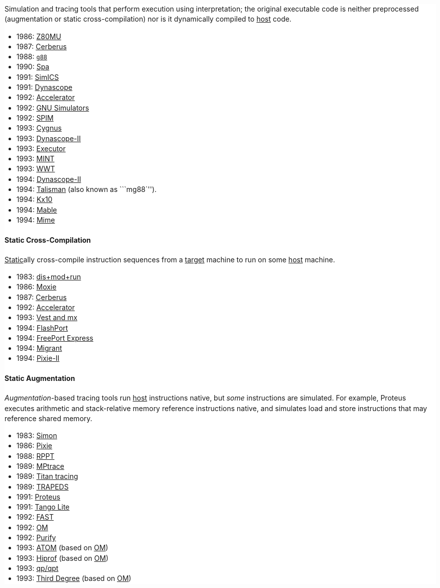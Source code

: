 Simulation and tracing tools that perform execution using interpretation; the original executable code is neither preprocessed (augmentation or static cross-compilation) nor is it dynamically compiled to [host](http://www.xsim.com/bib/index1.d/Index.html#Glossary-host) code.

- 1986: [Z80MU](http://www.xsim.com/bib/index1.d/Index.html#Tool-Z80MU)
- 1987: [Cerberus](http://www.xsim.com/bib/index1.d/Index.html#Tool-Cerberus)
- 1988: [`g88`](http://www.xsim.com/bib/index1.d/Index.html#Tool-g88)
- 1990: [Spa](http://www.xsim.com/bib/index1.d/Index.html#Tool-Spa)
- 1991: [SimICS](http://www.xsim.com/bib/index1.d/Index.html#Tool-SimICS)
- 1991: [Dynascope](http://www.xsim.com/bib/index1.d/Index.html#Tool-Dynascope)
- 1992: [Accelerator](http://www.xsim.com/bib/index1.d/Index.html#Tool-Accelerator)
- 1992: [GNU Simulators](http://www.xsim.com/bib/index1.d/Index.html#Tool-GNUsim)
- 1992: [SPIM](http://www.xsim.com/bib/index1.d/Index.html#Tool-SPIM)
- 1993: [Cygnus](http://www.xsim.com/bib/index1.d/Index.html#Tool-Cygnus)
- 1993: [Dynascope-II](http://www.xsim.com/bib/index1.d/Index.html#Tool-Dynascope-II)
- 1993: [Executor](http://www.xsim.com/bib/index1.d/Index.html#Tool-Executor)
- 1993: [MINT](http://www.xsim.com/bib/index1.d/Index.html#Tool-MINT)
- 1993: [WWT](http://www.xsim.com/bib/index1.d/Index.html#Tool-WWT)
- 1994: [Dynascope-II](http://www.xsim.com/bib/index1.d/Index.html#Tool-Dynascope-II)
- 1994: [Talisman](http://www.xsim.com/bib/index1.d/Index.html#Tool-Talisman) (also known as ```mg88`'').
- 1994: [Kx10](http://www.xsim.com/bib/index1.d/Index.html#Tool-Kx10)
- 1994: [Mable](http://www.xsim.com/bib/index1.d/Index.html#Tool-Mable)
- 1994: [Mime](http://www.xsim.com/bib/index1.d/Index.html#Tool-Mime)

#### Static Cross-Compilation

[Static](http://www.xsim.com/bib/index1.d/Index.html#Glossary-static)ally cross-compile instruction sequences from a [target](http://www.xsim.com/bib/index1.d/Index.html#Glossary-target) machine to run on some [host](http://www.xsim.com/bib/index1.d/Index.html#Glossary-host) machine.

- 1983: [dis+mod+run](http://www.xsim.com/bib/index1.d/Index.html#Tool-DMR)
- 1986: [Moxie](http://www.xsim.com/bib/index1.d/Index.html#Tool-Moxie)
- 1987: [Cerberus](http://www.xsim.com/bib/index1.d/Index.html#Tool-Cerberus)
- 1992: [Accelerator](http://www.xsim.com/bib/index1.d/Index.html#Tool-Accelerator)
- 1993: [Vest and mx](http://www.xsim.com/bib/index1.d/Index.html#Tool-MX-Vest)
- 1994: [FlashPort](http://www.xsim.com/bib/index1.d/Index.html#Tool-FlashPort)
- 1994: [FreePort Express](http://www.xsim.com/bib/index1.d/Index.html#Tool-FreePort)
- 1994: [Migrant](http://www.xsim.com/bib/index1.d/Index.html#Tool-Migrant)
- 1994: [Pixie-II](http://www.xsim.com/bib/index1.d/Index.html#Tool-Pixie-II)

#### Static Augmentation

*Augmentation*-based tracing tools run [host](http://www.xsim.com/bib/index1.d/Index.html#Glossary-host) instructions native, but *some* instructions are simulated. For example, Proteus executes arithmetic and stack-relative memory reference instructions native, and simulates load and store instructions that may reference shared memory.

- 1983: [Simon](http://www.xsim.com/bib/index1.d/Index.html#Tool-Simon)
- 1986: [Pixie](http://www.xsim.com/bib/index1.d/Index.html#Tool-Pixie)
- 1988: [RPPT](http://www.xsim.com/bib/index1.d/Index.html#Tool-RPPT)
- 1989: [MPtrace](http://www.xsim.com/bib/index1.d/Index.html#Tool-MPtrace)
- 1989: [Titan tracing](http://www.xsim.com/bib/index1.d/Index.html#Tool-Titan)
- 1989: [TRAPEDS](http://www.xsim.com/bib/index1.d/Index.html#Tool-TRAPEDS)
- 1991: [Proteus](http://www.xsim.com/bib/index1.d/Index.html#Tool-Proteus)
- 1991: [Tango Lite](http://www.xsim.com/bib/index1.d/Index.html#Tool-Tango-Lite)
- 1992: [FAST](http://www.xsim.com/bib/index1.d/Index.html#Tool-FAST)
- 1992: [OM](http://www.xsim.com/bib/index1.d/Index.html#Tool-OM)
- 1992: [Purify](http://www.xsim.com/bib/index1.d/Index.html#Tool-Purify)
- 1993: [ATOM](http://www.xsim.com/bib/index1.d/Index.html#Tool-ATOM) (based on [OM](http://www.xsim.com/bib/index1.d/Index.html#Tool-OM))
- 1993: [Hiprof](http://www.xsim.com/bib/index1.d/Index.html#Tool-Hiprof) (based on [OM](http://www.xsim.com/bib/index1.d/Index.html#Tool-OM))
- 1993: [qp/qpt](http://www.xsim.com/bib/index1.d/Index.html#Tool-qp-qpt)
- 1993: [Third Degree](http://www.xsim.com/bib/index1.d/Index.html#Tool-ThirdDegree) (based on [OM](http://www.xsim.com/bib/index1.d/Index.html#Tool-OM))